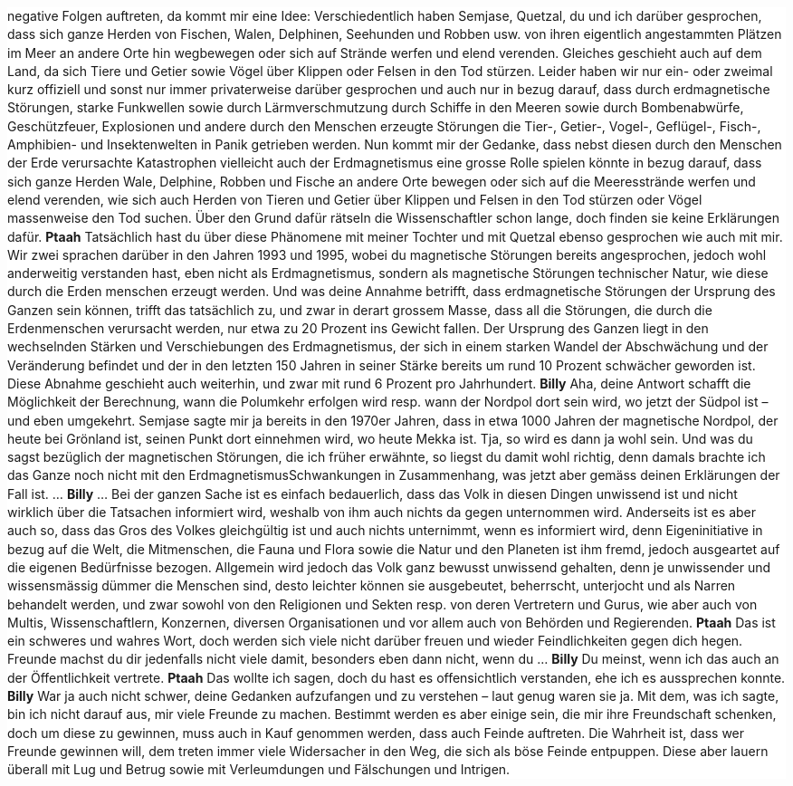 negative Folgen auftreten, da kommt mir eine Idee: Verschiedentlich haben Semjase, Quetzal, du und ich darüber gesprochen, dass sich ganze Herden von Fischen, Walen, Delphinen, Seehunden und Robben usw. von ihren eigentlich angestammten Plätzen im Meer an andere Orte hin wegbewegen oder sich auf Strände werfen und elend verenden. Gleiches geschieht auch auf dem Land, da sich Tiere und Getier sowie Vögel über Klippen oder Felsen in den Tod stürzen. Leider haben wir nur ein- oder zweimal kurz offiziell und sonst nur immer privaterweise darüber gesprochen und auch nur in bezug darauf, dass durch erdmagnetische Störungen, starke Funkwellen sowie durch Lärmverschmutzung durch Schiffe in den Meeren sowie durch Bombenabwürfe, Geschützfeuer, Explosionen und andere durch den Menschen erzeugte Störungen die Tier-, Getier-, Vogel-, Geflügel-, Fisch-, Amphibien- und Insektenwelten in Panik getrieben werden. Nun kommt mir der Gedanke, dass nebst diesen durch den Menschen der Erde verursachte Katastrophen vielleicht auch der Erdmagnetismus eine grosse Rolle spielen könnte in bezug darauf, dass sich ganze Herden Wale, Delphine, Robben und Fische an andere Orte bewegen oder sich auf die Meeresstrände werfen und elend verenden, wie sich auch Herden von Tieren und Getier über Klippen und Felsen in den Tod stürzen oder Vögel massenweise den Tod suchen. Über den Grund dafür rätseln die Wissenschaftler schon lange, doch finden sie keine Erklärungen dafür.
**Ptaah** Tatsächlich hast du über diese Phänomene mit meiner Tochter und mit Quetzal ebenso
gesprochen wie auch mit mir. Wir zwei sprachen darüber in den Jahren 1993 und 1995, wobei du magnetische Störungen bereits angesprochen, jedoch wohl anderweitig verstanden hast, eben nicht als Erdmagnetismus, sondern als magnetische Störungen technischer Natur, wie diese durch die Erden menschen erzeugt werden. Und was deine Annahme betrifft, dass erdmagnetische Störungen der Ursprung des Ganzen sein können, trifft das tatsächlich zu, und zwar in derart grossem Masse, dass all die Störungen, die durch die Erdenmenschen verursacht werden, nur etwa zu 20 Prozent ins Gewicht fallen.
Der Ursprung des Ganzen liegt in den wechselnden Stärken und Verschiebungen des Erdmagnetismus, der sich in einem starken Wandel der Abschwächung und der Veränderung befindet und der in den letzten 150 Jahren in seiner Stärke bereits um rund 10 Prozent schwächer geworden ist. Diese Abnahme geschieht auch weiterhin, und zwar mit rund 6 Prozent pro Jahrhundert.
**Billy** Aha, deine Antwort schafft die Möglichkeit der Berechnung, wann die Polumkehr erfolgen
wird resp. wann der Nordpol dort sein wird, wo jetzt der Südpol ist – und eben umgekehrt. Semjase sagte mir ja bereits in den 1970er Jahren, dass in etwa 1000 Jahren der magnetische Nordpol, der heute bei Grönland ist, seinen Punkt dort einnehmen wird, wo heute Mekka ist. Tja, so wird es dann ja wohl sein. Und was du sagst bezüglich der magnetischen Störungen, die ich früher erwähnte, so liegst du damit wohl richtig, denn damals brachte ich das Ganze noch nicht mit den ErdmagnetismusSchwankungen in Zusammenhang, was jetzt aber gemäss deinen Erklärungen der Fall ist. …
**Billy** … Bei der ganzen Sache ist es einfach bedauerlich, dass das Volk in diesen Dingen unwissend ist und nicht wirklich über die Tatsachen informiert wird, weshalb von ihm auch nichts da gegen unternommen wird. Anderseits ist es aber auch so, dass das Gros des Volkes gleichgültig ist
und auch nichts unternimmt, wenn es informiert wird, denn Eigeninitiative in bezug auf die Welt, die Mitmenschen, die Fauna und Flora sowie die Natur und den Planeten ist ihm fremd, jedoch ausgeartet auf die eigenen Bedürfnisse bezogen. Allgemein wird jedoch das Volk ganz bewusst unwissend gehalten, denn je unwissender und wissensmässig dümmer die Menschen sind, desto leichter können sie ausgebeutet, beherrscht, unterjocht und als Narren behandelt werden, und zwar sowohl von den Religionen und Sekten resp. von deren Vertretern und Gurus, wie aber auch von Multis, Wissenschaftlern, Konzernen, diversen Organisationen und vor allem auch von Behörden und Regierenden.
**Ptaah** Das ist ein schweres und wahres Wort, doch werden sich viele nicht darüber freuen und
wieder Feindlichkeiten gegen dich hegen. Freunde machst du dir jedenfalls nicht viele damit, besonders eben dann nicht, wenn du …
**Billy** Du meinst, wenn ich das auch an der Öffentlichkeit vertrete.
**Ptaah** Das wollte ich sagen, doch du hast es offensichtlich verstanden, ehe ich es aussprechen
konnte.
**Billy** War ja auch nicht schwer, deine Gedanken aufzufangen und zu verstehen – laut genug
waren sie ja. Mit dem, was ich sagte, bin ich nicht darauf aus, mir viele Freunde zu machen. Bestimmt werden es aber einige sein, die mir ihre Freundschaft schenken, doch um diese zu gewinnen, muss auch in Kauf genommen werden, dass auch Feinde auftreten. Die Wahrheit ist, dass wer Freunde gewinnen will, dem treten immer viele Widersacher in den Weg, die sich als böse Feinde entpuppen. Diese aber lauern überall mit Lug und Betrug sowie mit Verleumdungen und Fälschungen und Intrigen.